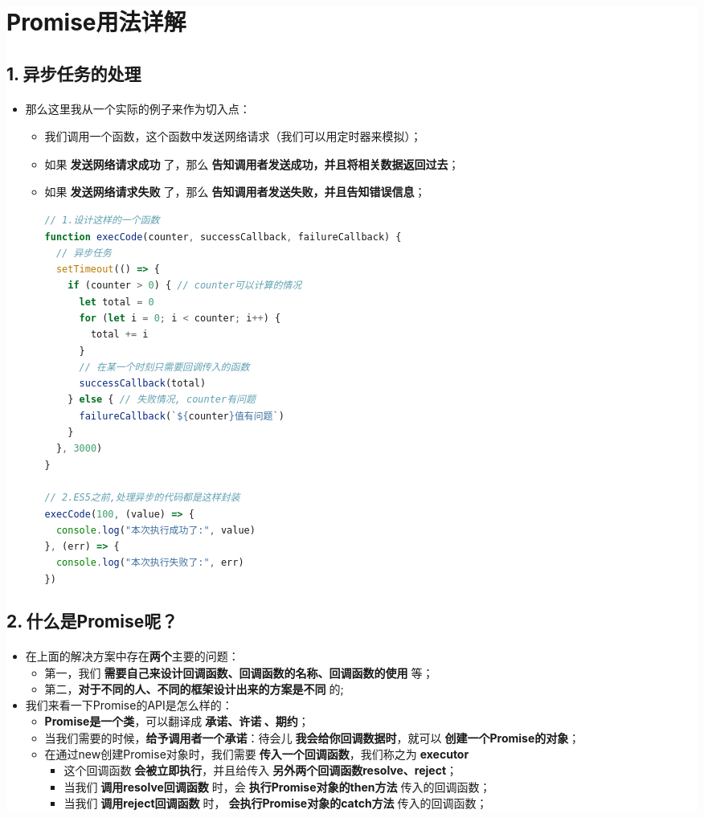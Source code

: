 # Promise用法详解

## 1. 异步任务的处理

- 那么这里我从一个实际的例子来作为切入点：

  - 我们调用一个函数，这个函数中发送网络请求（我们可以用定时器来模拟）；

  - 如果 **发送网络请求成功** 了，那么 **告知调用者发送成功，并且将相关数据返回过去**；

  - 如果 **发送网络请求失败** 了，那么 **告知调用者发送失败，并且告知错误信息**；

    ```javascript
    // 1.设计这样的一个函数
    function execCode(counter, successCallback, failureCallback) {
      // 异步任务
      setTimeout(() => {
        if (counter > 0) { // counter可以计算的情况 
          let total = 0
          for (let i = 0; i < counter; i++) {
            total += i
          }
          // 在某一个时刻只需要回调传入的函数
          successCallback(total)
        } else { // 失败情况, counter有问题
          failureCallback(`${counter}值有问题`)
        }
      }, 3000)
    }
    
    // 2.ES5之前,处理异步的代码都是这样封装
    execCode(100, (value) => {
      console.log("本次执行成功了:", value)
    }, (err) => {
      console.log("本次执行失败了:", err)
    })
    ```

    

## 2. 什么是Promise呢？

- 在上面的解决方案中存在**两个**主要的问题：
  - 第一，我们 **需要自己来设计回调函数、回调函数的名称、回调函数的使用** 等；
  - 第二，**对于不同的人、不同的框架设计出来的方案是不同** 的;
- 我们来看一下Promise的API是怎么样的：
  - **Promise是一个类**，可以翻译成 **承诺、许诺 、期约**；
  - 当我们需要的时候，**给予调用者一个承诺**：待会儿 **我会给你回调数据时**，就可以 **创建一个Promise的对象**；
  - 在通过new创建Promise对象时，我们需要 **传入一个回调函数**，我们称之为 **executor**
    - 这个回调函数 **会被立即执行**，并且给传入 **另外两个回调函数resolve、reject**；
    - 当我们 **调用resolve回调函数** 时，会 **执行Promise对象的then方法** 传入的回调函数；
    - 当我们 **调用reject回调函数** 时， **会执行Promise对象的catch方法** 传入的回调函数；
